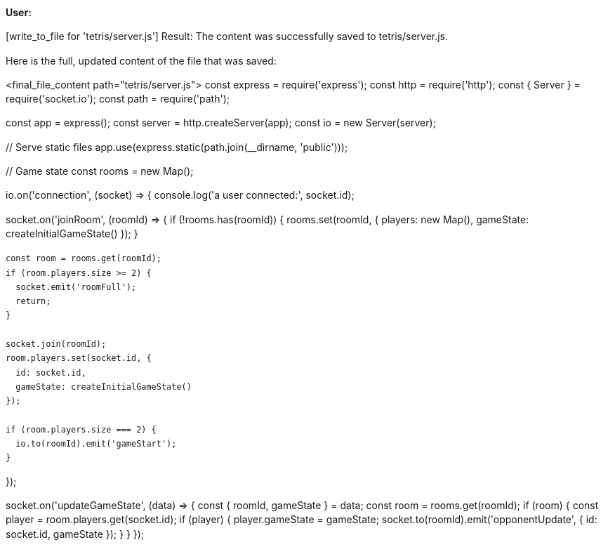 
**User:**

[write_to_file for 'tetris/server.js'] Result:
The content was successfully saved to tetris/server.js.

Here is the full, updated content of the file that was saved:

<final_file_content path="tetris/server.js">
const express = require('express');
const http = require('http');
const { Server } = require('socket.io');
const path = require('path');

const app = express();
const server = http.createServer(app);
const io = new Server(server);

// Serve static files
app.use(express.static(path.join(__dirname, 'public')));

// Game state
const rooms = new Map();

io.on('connection', (socket) => {
  console.log('a user connected:', socket.id);

  socket.on('joinRoom', (roomId) => {
    if (!rooms.has(roomId)) {
      rooms.set(roomId, {
        players: new Map(),
        gameState: createInitialGameState()
      });
    }

    const room = rooms.get(roomId);
    if (room.players.size >= 2) {
      socket.emit('roomFull');
      return;
    }

    socket.join(roomId);
    room.players.set(socket.id, {
      id: socket.id,
      gameState: createInitialGameState()
    });

    if (room.players.size === 2) {
      io.to(roomId).emit('gameStart');
    }
  });

  socket.on('updateGameState', (data) => {
    const { roomId, gameState } = data;
    const room = rooms.get(roomId);
    if (room) {
      const player = room.players.get(socket.id);
      if (player) {
        player.gameState = gameState;
        socket.to(roomId).emit('opponentUpdate', {
          id: socket.id,
          gameState
        });
      }
    }
  });
